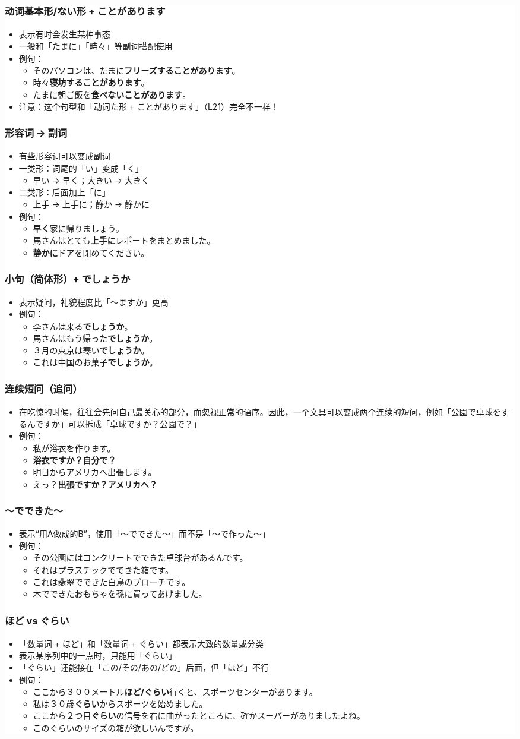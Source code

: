 ### 动词基本形/ない形 + ことがあります

+ 表示有时会发生某种事态
+ 一般和「たまに」「時々」等副词搭配使用
+ 例句：
  + そのパソコンは、たまに**フリーズすることがあります**。
  + 時々**寝坊することがあります**。
  + たまに朝ご飯を**食べないことがあります**。
+ 注意：这个句型和「动词た形 + ことがあります」（L21）完全不一样！

### 形容词 -> 副词

+ 有些形容词可以变成副词
+ 一类形：词尾的「い」变成「く」
  + 早い -> 早く；大きい -> 大きく
+ 二类形：后面加上「に」
  + 上手 -> 上手に；静か -> 静かに
+ 例句：
  + **早く**家に帰りましょう。
  + 馬さんはとても**上手に**レポートをまとめました。
  + **静かに**ドアを閉めてください。

### 小句（简体形）+ でしょうか

+ 表示疑问，礼貌程度比「～ますか」更高
+ 例句：
  + 李さんは来る**でしょうか**。
  + 馬さんはもう帰った**でしょうか**。
  + ３月の東京は寒い**でしょうか**。
  + これは中国のお菓子**でしょうか**。

### 连续短问（追问）

+ 在吃惊的时候，往往会先问自己最关心的部分，而忽视正常的语序。因此，一个文具可以变成两个连续的短问，例如「公園で卓球をするんですか」可以拆成「卓球ですか？公園で？」
+ 例句：
  + 私が浴衣を作ります。
  + **浴衣ですか？自分で？**
  + 明日からアメリカへ出張します。
  + えっ？**出張ですか？アメリカへ？**

### ～でできた～

+ 表示“用A做成的B”，使用「～でできた～」而不是「～で作った～」
+ 例句：
  + その公園にはコンクリートでできた卓球台があるんです。
  + それはプラスチックでできた箱です。
  + これは翡翠でできた白鳥のプローチです。
  + 木でできたおもちゃを孫に買ってあげました。

### ほど vs ぐらい

+ 「数量词 + ほど」和「数量词 + ぐらい」都表示大致的数量或分类
+ 表示某序列中的一点时，只能用「ぐらい」
+ 「ぐらい」还能接在「この/その/あの/どの」后面，但「ほど」不行
+ 例句：
  + ここから３００メートル**ほど/ぐらい**行くと、スポーツセンターがあります。
  + 私は３０歳**ぐらい**からスポーツを始めました。
  + ここから２つ目**ぐらい**の信号を右に曲がったところに、確かスーパーがありましたよね。
  + このぐらいのサイズの箱が欲しいんですが。
